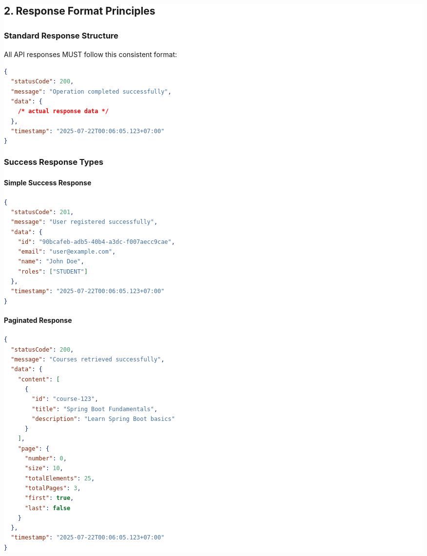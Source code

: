 ## 2. Response Format Principles

### Standard Response Structure

All API responses MUST follow this consistent format:

```json
{
  "statusCode": 200,
  "message": "Operation completed successfully",
  "data": {
    /* actual response data */
  },
  "timestamp": "2025-07-22T00:06:05.123+07:00"
}
```

### Success Response Types

#### Simple Success Response

```json
{
  "statusCode": 201,
  "message": "User registered successfully",
  "data": {
    "id": "90bcafeb-adb5-40b4-a3dc-f007aecc9cae",
    "email": "user@example.com",
    "name": "John Doe",
    "roles": ["STUDENT"]
  },
  "timestamp": "2025-07-22T00:06:05.123+07:00"
}
```

#### Paginated Response

```json
{
  "statusCode": 200,
  "message": "Courses retrieved successfully",
  "data": {
    "content": [
      {
        "id": "course-123",
        "title": "Spring Boot Fundamentals",
        "description": "Learn Spring Boot basics"
      }
    ],
    "page": {
      "number": 0,
      "size": 10,
      "totalElements": 25,
      "totalPages": 3,
      "first": true,
      "last": false
    }
  },
  "timestamp": "2025-07-22T00:06:05.123+07:00"
}
```
